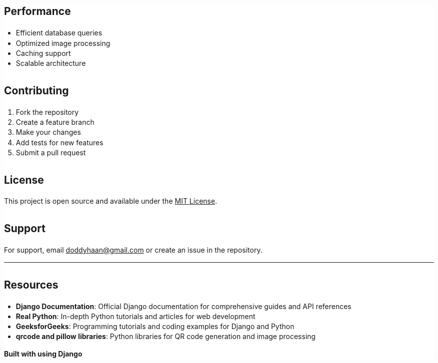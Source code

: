 ## Performance

- Efficient database queries
- Optimized image processing
- Caching support
- Scalable architecture

## Contributing

1. Fork the repository
2. Create a feature branch
3. Make your changes
4. Add tests for new features
5. Submit a pull request

## License

This project is open source and available under the [MIT License](LICENSE).

## Support

For support, email doddyhaan@gmail.com or create an issue in the repository.

---

## Resources

- **Django Documentation**: Official Django documentation for comprehensive guides and API references
- **Real Python**: In-depth Python tutorials and articles for web development
- **GeeksforGeeks**: Programming tutorials and coding examples for Django and Python
- **qrcode and pillow libraries**: Python libraries for QR code generation and image processing

**Built with using Django**
